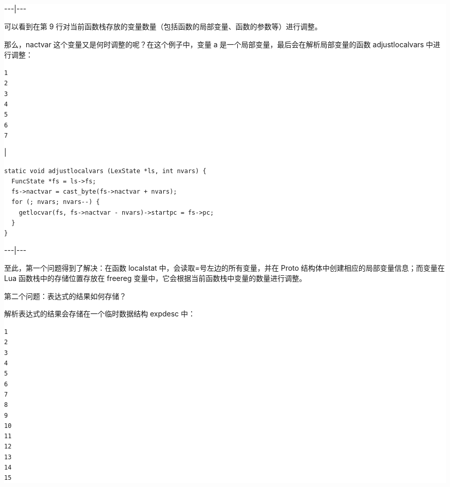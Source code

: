   
---|---  
  
可以看到在第 9 行对当前函数栈存放的变量数量（包括函数的局部变量、函数的参数等）进行调整。

那么，nactvar 这个变量又是何时调整的呢？在这个例子中，变量 a 是一个局部变量，最后会在解析局部变量的函数 adjustlocalvars
中进行调整：

    
    
    1  
    2  
    3  
    4  
    5  
    6  
    7  
    

|

    
    
    static void adjustlocalvars (LexState *ls, int nvars) {  
      FuncState *fs = ls->fs;  
      fs->nactvar = cast_byte(fs->nactvar + nvars);  
      for (; nvars; nvars--) {  
        getlocvar(fs, fs->nactvar - nvars)->startpc = fs->pc;  
      }  
    }  
      
  
---|---  
  
至此，第一个问题得到了解决：在函数 localstat 中，会读取=号左边的所有变量，并在 Proto 结构体中创建相应的局部变量信息；而变量在 Lua
函数栈中的存储位置存放在 freereg 变量中，它会根据当前函数栈中变量的数量进行调整。

第二个问题：表达式的结果如何存储？

解析表达式的结果会存储在一个临时数据结构 expdesc 中：

    
    
    1  
    2  
    3  
    4  
    5  
    6  
    7  
    8  
    9  
    10  
    11  
    12  
    13  
    14  
    15  
    